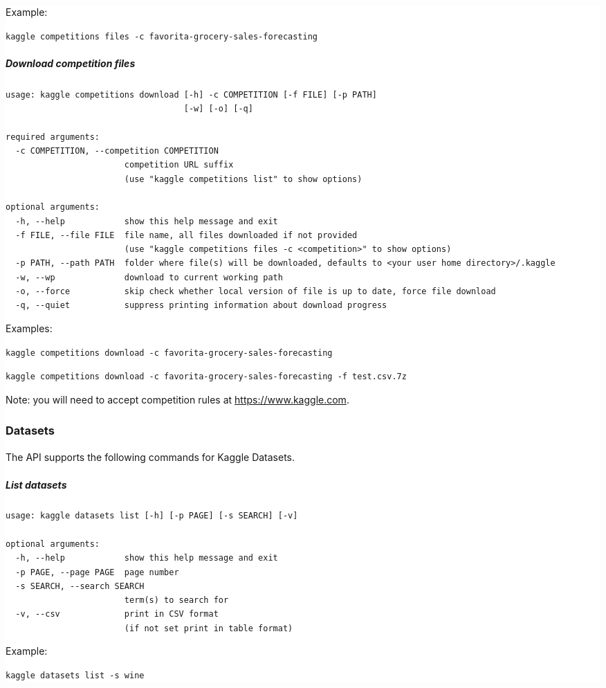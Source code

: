 Example:

`kaggle competitions files -c favorita-grocery-sales-forecasting`

##### Download competition files

```
usage: kaggle competitions download [-h] -c COMPETITION [-f FILE] [-p PATH]
                                    [-w] [-o] [-q]

required arguments:
  -c COMPETITION, --competition COMPETITION
                        competition URL suffix
                        (use "kaggle competitions list" to show options)

optional arguments:
  -h, --help            show this help message and exit
  -f FILE, --file FILE  file name, all files downloaded if not provided
                        (use "kaggle competitions files -c <competition>" to show options)
  -p PATH, --path PATH  folder where file(s) will be downloaded, defaults to <your user home directory>/.kaggle
  -w, --wp              download to current working path
  -o, --force           skip check whether local version of file is up to date, force file download
  -q, --quiet           suppress printing information about download progress
 ```

Examples:

`kaggle competitions download -c favorita-grocery-sales-forecasting`

`kaggle competitions download -c favorita-grocery-sales-forecasting -f test.csv.7z`

Note: you will need to accept competition rules at https://www.kaggle.com.



### Datasets

The API supports the following commands for Kaggle Datasets.

##### List datasets

```
usage: kaggle datasets list [-h] [-p PAGE] [-s SEARCH] [-v]

optional arguments:
  -h, --help            show this help message and exit
  -p PAGE, --page PAGE  page number
  -s SEARCH, --search SEARCH
                        term(s) to search for
  -v, --csv             print in CSV format
                        (if not set print in table format)
```

Example:

`kaggle datasets list -s wine`
